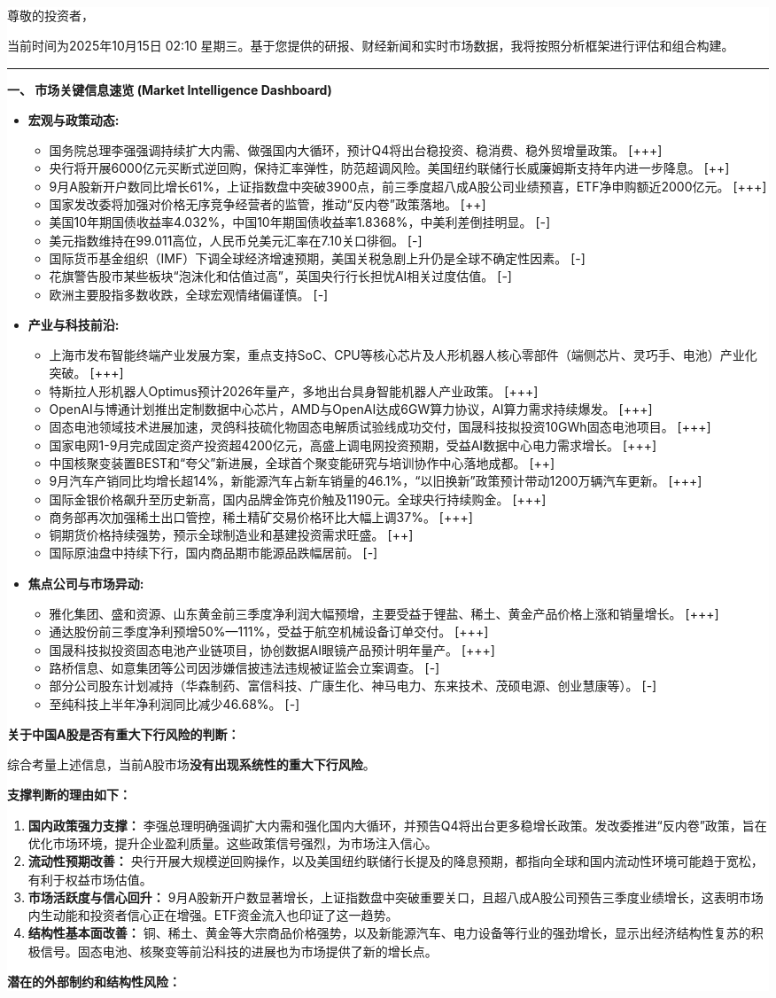 尊敬的投资者，

当前时间为2025年10月15日 02:10 星期三。基于您提供的研报、财经新闻和实时市场数据，我将按照分析框架进行评估和组合构建。

---

**一、 市场关键信息速览 (Market Intelligence Dashboard)**

*   **宏观与政策动态:**
    *   国务院总理李强强调持续扩大内需、做强国内大循环，预计Q4将出台稳投资、稳消费、稳外贸增量政策。 [+++]
    *   央行将开展6000亿元买断式逆回购，保持汇率弹性，防范超调风险。美国纽约联储行长威廉姆斯支持年内进一步降息。 [++]
    *   9月A股新开户数同比增长61%，上证指数盘中突破3900点，前三季度超八成A股公司业绩预喜，ETF净申购额近2000亿元。 [+++]
    *   国家发改委将加强对价格无序竞争经营者的监管，推动“反内卷”政策落地。 [++]
    *   美国10年期国债收益率4.032%，中国10年期国债收益率1.8368%，中美利差倒挂明显。 [-]
    *   美元指数维持在99.011高位，人民币兑美元汇率在7.10关口徘徊。 [-]
    *   国际货币基金组织（IMF）下调全球经济增速预期，美国关税急剧上升仍是全球不确定性因素。 [-]
    *   花旗警告股市某些板块“泡沫化和估值过高”，英国央行行长担忧AI相关过度估值。 [-]
    *   欧洲主要股指多数收跌，全球宏观情绪偏谨慎。 [-]

*   **产业与科技前沿:**
    *   上海市发布智能终端产业发展方案，重点支持SoC、CPU等核心芯片及人形机器人核心零部件（端侧芯片、灵巧手、电池）产业化突破。 [+++]
    *   特斯拉人形机器人Optimus预计2026年量产，多地出台具身智能机器人产业政策。 [+++]
    *   OpenAI与博通计划推出定制数据中心芯片，AMD与OpenAI达成6GW算力协议，AI算力需求持续爆发。 [+++]
    *   固态电池领域技术进展加速，灵鸽科技硫化物固态电解质试验线成功交付，国晟科技拟投资10GWh固态电池项目。 [+++]
    *   国家电网1-9月完成固定资产投资超4200亿元，高盛上调电网投资预期，受益AI数据中心电力需求增长。 [+++]
    *   中国核聚变装置BEST和“夸父”新进展，全球首个聚变能研究与培训协作中心落地成都。 [++]
    *   9月汽车产销同比均增长超14%，新能源汽车占新车销量的46.1%，“以旧换新”政策预计带动1200万辆汽车更新。 [+++]
    *   国际金银价格飙升至历史新高，国内品牌金饰克价触及1190元。全球央行持续购金。 [+++]
    *   商务部再次加强稀土出口管控，稀土精矿交易价格环比大幅上调37%。 [+++]
    *   铜期货价格持续强势，预示全球制造业和基建投资需求旺盛。 [++]
    *   国际原油盘中持续下行，国内商品期市能源品跌幅居前。 [-]

*   **焦点公司与市场异动:**
    *   雅化集团、盛和资源、山东黄金前三季度净利润大幅预增，主要受益于锂盐、稀土、黄金产品价格上涨和销量增长。 [+++]
    *   通达股份前三季度净利预增50%—111%，受益于航空机械设备订单交付。 [+++]
    *   国晟科技拟投资固态电池产业链项目，协创数据AI眼镜产品预计明年量产。 [+++]
    *   路桥信息、如意集团等公司因涉嫌信披违法违规被证监会立案调查。 [-]
    *   部分公司股东计划减持（华森制药、富信科技、广康生化、神马电力、东来技术、茂硕电源、创业慧康等）。 [-]
    *   至纯科技上半年净利润同比减少46.68%。 [-]

**关于中国A股是否有重大下行风险的判断：**

综合考量上述信息，当前A股市场**没有出现系统性的重大下行风险**。

**支撑判断的理由如下：**

1.  **国内政策强力支撑：** 李强总理明确强调扩大内需和强化国内大循环，并预告Q4将出台更多稳增长政策。发改委推进“反内卷”政策，旨在优化市场环境，提升企业盈利质量。这些政策信号强烈，为市场注入信心。
2.  **流动性预期改善：** 央行开展大规模逆回购操作，以及美国纽约联储行长提及的降息预期，都指向全球和国内流动性环境可能趋于宽松，有利于权益市场估值。
3.  **市场活跃度与信心回升：** 9月A股新开户数显著增长，上证指数盘中突破重要关口，且超八成A股公司预告三季度业绩增长，这表明市场内生动能和投资者信心正在增强。ETF资金流入也印证了这一趋势。
4.  **结构性基本面改善：** 铜、稀土、黄金等大宗商品价格强势，以及新能源汽车、电力设备等行业的强劲增长，显示出经济结构性复苏的积极信号。固态电池、核聚变等前沿科技的进展也为市场提供了新的增长点。

**潜在的外部制约和结构性风险：**
